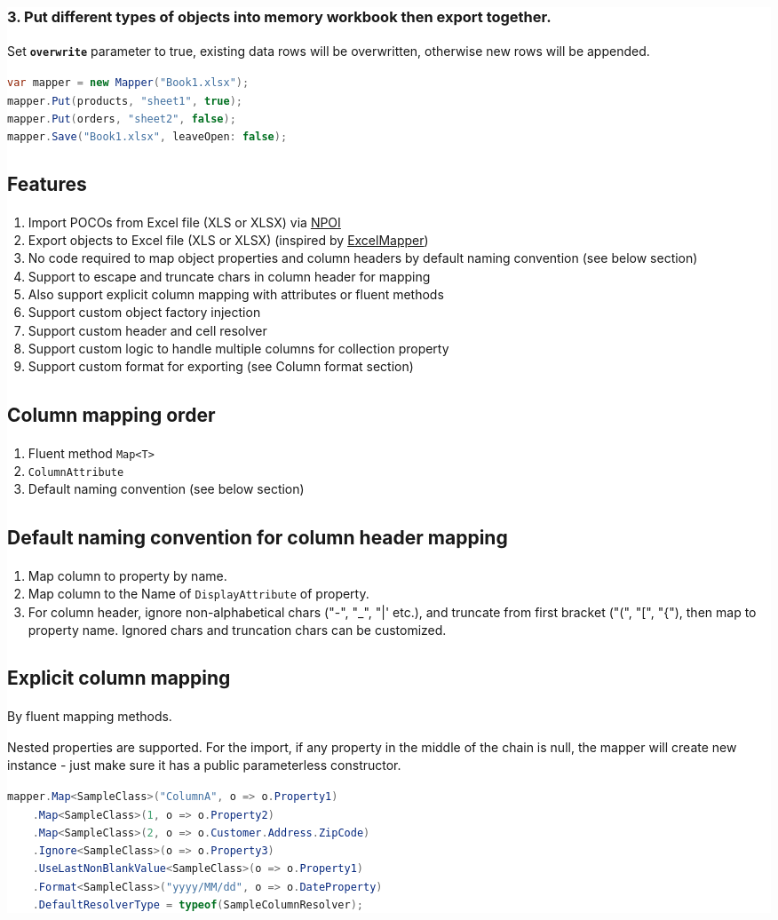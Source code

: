 ### 3. Put different types of objects into memory workbook then export together.
Set **`overwrite`** parameter to true, existing data rows will be overwritten, otherwise new rows will be appended.
```C#
var mapper = new Mapper("Book1.xlsx");
mapper.Put(products, "sheet1", true);
mapper.Put(orders, "sheet2", false);
mapper.Save("Book1.xlsx", leaveOpen: false);
```

## Features

1. Import POCOs from Excel file (XLS or XLSX) via [NPOI](https://github.com/tonyqus/npoi)
2. Export objects to Excel file (XLS or XLSX) (inspired by [ExcelMapper](https://github.com/mganss/ExcelMapper))
3. No code required to map object properties and column headers by default naming convention (see below section)
4. Support to escape and truncate chars in column header for mapping
5. Also support explicit column mapping with attributes or fluent methods
6. Support custom object factory injection
7. Support custom header and cell resolver
8. Support custom logic to handle multiple columns for collection property
9. Support custom format for exporting (see Column format section)

## Column mapping order

1. Fluent method `Map<T>`
2. `ColumnAttribute`
3. Default naming convention (see below section)

## Default naming convention for column header mapping

1. Map column to property by name.
2. Map column to the Name of `DisplayAttribute` of property.
3. For column header, ignore non-alphabetical chars ("-", "_", "|' etc.), and truncate from first bracket ("(", "[", "{"), then map to property name. Ignored chars and truncation chars can be customized.

## Explicit column mapping

By fluent mapping methods.

Nested properties are supported.
For the import, if any property in the middle of the chain is null, the mapper will create new instance -
just make sure it has a public parameterless constructor. 

```C#
mapper.Map<SampleClass>("ColumnA", o => o.Property1)
    .Map<SampleClass>(1, o => o.Property2)
    .Map<SampleClass>(2, o => o.Customer.Address.ZipCode)
    .Ignore<SampleClass>(o => o.Property3)
    .UseLastNonBlankValue<SampleClass>(o => o.Property1)
    .Format<SampleClass>("yyyy/MM/dd", o => o.DateProperty)
    .DefaultResolverType = typeof(SampleColumnResolver);
```
